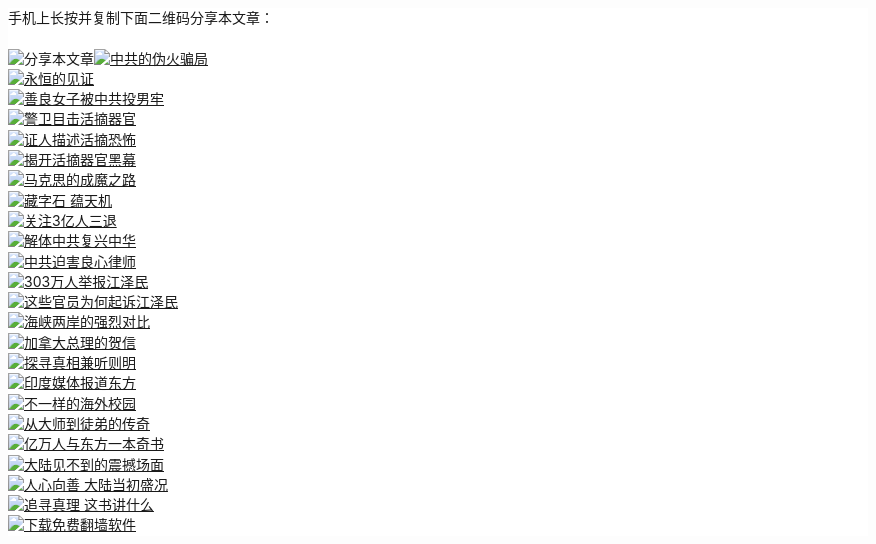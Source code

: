 ####
手机上长按并复制下面二维码分享本文章：<br><br><img src="http://d1p1.ip.zn2.us/v.php?action=qrcode&url=https://github.com/mprjd2205/djy/blob/master/gb/15/5/8/n4429727.md%231" title="分享本文章"></td><td VALIGN=TOP><a href="https://github.com/mprjd2205/djy/blob/master/gb/16/1/21/n4622075.md?dfh#1" target="_blank"><img src="https://gitlab.com/szzdlab/djy/raw/master/gb/300/wei-f1.jpg" title="中共的伪火骗局"  alt="中共的伪火骗局"></a><br><a href="https://github.com/mprjd2205/www/blob/master/README.md?dfh#9" target="_blank"><img src="https://gitlab.com/szzdlab/djy/raw/master/gb/300/yong-h.jpg" title="永恒的见证"  alt="永恒的见证"></a><br><a href="https://github.com/mprjd2205/djy/blob/master/gb/13/9/29/n3974789.md?dfh#1" target="_blank"><img src="https://gitlab.com/szzdlab/djy/raw/master/gb/300/shang-lnz.jpg" title="善良女子被中共投男牢"  alt="善良女子被中共投男牢"></a><br><a href="https://github.com/mprjd2205/djy/blob/master/gb/16/3/16/n4663449.md?dfh#1" target="_blank"><img src="https://gitlab.com/szzdlab/djy/raw/master/gb/300/huo-z3.jpg" title="警卫目击活摘器官"  alt="警卫目击活摘器官"></a><br><a href="https://github.com/mprjd2205/djy/blob/master/gb/16/8/7/n8177641.md?dfh#1" target="_blank"><img src="https://gitlab.com/szzdlab/djy/raw/master/gb/300/huo-z4.jpg" title="证人描述活摘恐怖"  alt="证人描述活摘恐怖"></a><br><a href="https://github.com/mprjd2205/djy/blob/master/gb/10/4/19/n2881569.md?dfh#1" target="_blank"><img src="https://gitlab.com/szzdlab/djy/raw/master/gb/300/huo-z1.jpg" title="揭开活摘器官黑幕"  alt="揭开活摘器官黑幕"></a><br><a href="https://github.com/mprjd2205/djy/blob/master/gb/10/11/7/n3077476.md?dfh#1" target="_blank"><img src="https://gitlab.com/szzdlab/djy/raw/master/gb/300/ma-ks.jpg" title="马克思的成魔之路"  alt="马克思的成魔之路"></a><br><a href="https://github.com/mprjd2205/djy/blob/master/gb/14/6/9/n4173977.md?dfh#1" target="_blank"><img src="https://gitlab.com/szzdlab/djy/raw/master/gb/300/chang-zs.jpg" title="藏字石 蕴天机"  alt="藏字石 蕴天机"></a><br><a href="https://github.com/mprjd2205/djy/blob/master/gb/18/5/10/n10381511.md?dfh#1" target="_blank"><img src="https://gitlab.com/szzdlab/djy/raw/master/gb/300/st1.jpg" title="关注3亿人三退"  alt="关注3亿人三退"></a><br><a href="https://github.com/mprjd2205/djy/blob/master/gb/18/3/21/n10237682.md?dfh#1" target="_blank"><img src="https://gitlab.com/szzdlab/djy/raw/master/gb/300/jie-t.jpg" title="解体中共复兴中华"  alt="解体中共复兴中华"></a><br><a href="https://github.com/mprjd2205/djy/blob/master/gb/9/2/9/n2422991.md?dfh#1" target="_blank"><img src="https://gitlab.com/szzdlab/djy/raw/master/gb/300/gao-zs.jpg" title="中共迫害良心律师"  alt="中共迫害良心律师"></a><br><a href="https://github.com/mprjd2205/djy/blob/master/gb/18/12/9/n10900044.md?dfh#1" target="_blank"><img src="https://gitlab.com/szzdlab/djy/raw/master/gb/300/sj1.jpg" title="303万人举报江泽民"  alt="303万人举报江泽民"></a><br><a href="https://github.com/mprjd2205/djy/blob/master/gb/18/8/28/n10672014.md?dfh#1" target="_blank"><img src="https://gitlab.com/szzdlab/djy/raw/master/gb/300/sj2.jpg" title="这些官员为何起诉江泽民"  alt="这些官员为何起诉江泽民"></a><br><a href="https://github.com/mprjd2205/djy/blob/master/gb/8/12/18/n2367165.md?dfh#1" target="_blank"><img src="https://gitlab.com/szzdlab/djy/raw/master/gb/300/liangan.jpg" title="海峡两岸的强烈对比"  alt="海峡两岸的强烈对比"></a><br><a href="https://github.com/mprjd2205/djy/blob/master/gb/15/5/5/n4427238.md?dfh#1" target="_blank"><img src="https://gitlab.com/szzdlab/djy/raw/master/gb/300/jia-ndzl.jpg" title="加拿大总理的贺信"  alt="加拿大总理的贺信"></a><br><a href="https://github.com/mprjd2205/djy/blob/master/gb/11/6/17/n3289382.md?dfh#1" target="_blank"><img src="https://gitlab.com/szzdlab/djy/raw/master/gb/300/xiao-wd.jpg" title="探寻真相兼听则明"  alt="探寻真相兼听则明"></a><br>
<a href="https://github.com/mprjd2205/djy/blob/master/gb/18/10/27/n10812623.md?dfh#1" target="_blank"><img src="https://gitlab.com/szzdlab/djy/raw/master/gb/300/yindu.jpg" title="印度媒体报道东方"  alt="印度媒体报道东方"></a><br><a href="https://github.com/mprjd2205/djy/blob/master/gb/18/6/9/n10469652.md?dfh#1" target="_blank"><img src="https://gitlab.com/szzdlab/djy/raw/master/gb/300/xie-j.jpg" title="不一样的海外校园"  alt="不一样的海外校园"></a><br><a href="https://github.com/mprjd2205/djy/blob/master/gb/7/4/5/n1669415.md?dfh#1" target="_blank"><img src="https://gitlab.com/szzdlab/djy/raw/master/gb/300/li-up.jpg" title="从大师到徒弟的传奇"  alt="从大师到徒弟的传奇"></a><br><a href="https://github.com/mprjd2205/djy/blob/master/gb/17/5/26/n9191512.md?dfh#1" target="_blank"><img src="https://gitlab.com/szzdlab/djy/raw/master/gb/300/zfl2.jpg" title="亿万人与东方一本奇书"  alt="亿万人与东方一本奇书"></a><br><a href="https://github.com/mprjd2205/djy/blob/master/gb/13/11/27/n4020290.md?dfh#1" target="_blank"><img src="https://gitlab.com/szzdlab/djy/raw/master/gb/300/zhen-h.jpg" title="大陆见不到的震撼场面"  alt="大陆见不到的震撼场面"></a><br><a href="https://github.com/mprjd2205/djy/blob/master/gb/15/7/17/n4482910.md?dfh#1" target="_blank"><img src="https://gitlab.com/szzdlab/djy/raw/master/gb/300/dalu-sk.jpg" title="人心向善 大陆当初盛况"  alt="人心向善 大陆当初盛况"></a><br><a href="https://github.com/mprjd2205/djy/blob/master/gb/9/10/15/n2689419.md?dfh#1" target="_blank"><img src="https://gitlab.com/szzdlab/djy/raw/master/gb/300/zfl1.jpg" title="追寻真理 这书讲什么"  alt="追寻真理 这书讲什么"></a><br><a href="https://github.com/mprjd2205/www/blob/master/README.md?dfh#1" target="_blank"><img src="https://gitlab.com/szzdlab/djy/raw/master/gb/300/fq1.jpg" title="下载免费翻墙软件"  alt="下载免费翻墙软件"></a><br></td></tr></table>
